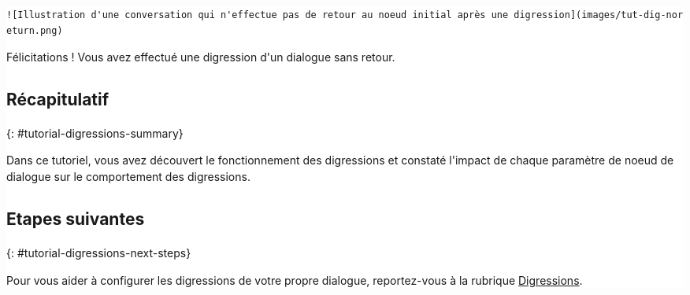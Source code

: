     ![Illustration d'une conversation qui n'effectue pas de retour au noeud initial après une digression](images/tut-dig-noreturn.png)

Félicitations ! Vous avez effectué une digression d'un dialogue sans retour.

## Récapitulatif
{: #tutorial-digressions-summary}

Dans ce tutoriel, vous avez découvert le fonctionnement des digressions et constaté l'impact de chaque paramètre de noeud de dialogue sur le comportement des digressions.

## Etapes suivantes
{: #tutorial-digressions-next-steps}

Pour vous aider à configurer les digressions de votre propre dialogue, reportez-vous à la rubrique [Digressions](/docs/services/assistant?topic=assistant-dialog-runtime#dialog-runtime-digressions).
